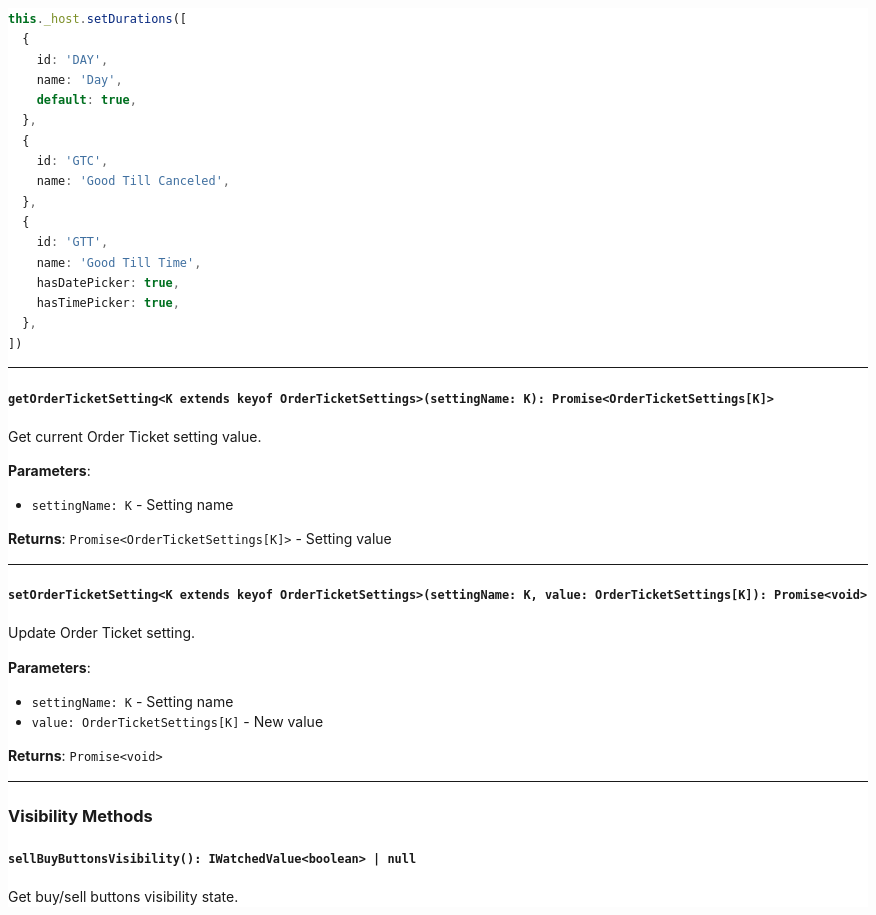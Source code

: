 ```typescript
this._host.setDurations([
  {
    id: 'DAY',
    name: 'Day',
    default: true,
  },
  {
    id: 'GTC',
    name: 'Good Till Canceled',
  },
  {
    id: 'GTT',
    name: 'Good Till Time',
    hasDatePicker: true,
    hasTimePicker: true,
  },
])
```

---

#### `getOrderTicketSetting<K extends keyof OrderTicketSettings>(settingName: K): Promise<OrderTicketSettings[K]>`

Get current Order Ticket setting value.

**Parameters**:

- `settingName: K` - Setting name

**Returns**: `Promise<OrderTicketSettings[K]>` - Setting value

---

#### `setOrderTicketSetting<K extends keyof OrderTicketSettings>(settingName: K, value: OrderTicketSettings[K]): Promise<void>`

Update Order Ticket setting.

**Parameters**:

- `settingName: K` - Setting name
- `value: OrderTicketSettings[K]` - New value

**Returns**: `Promise<void>`

---

### Visibility Methods

#### `sellBuyButtonsVisibility(): IWatchedValue<boolean> | null`

Get buy/sell buttons visibility state.
